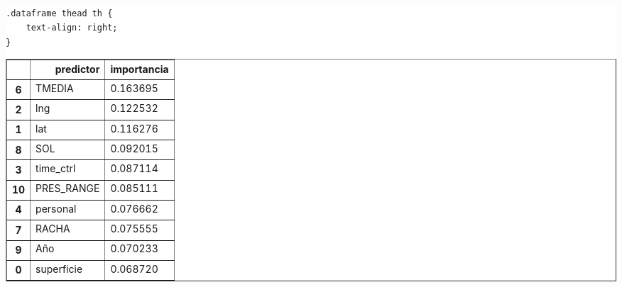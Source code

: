     .dataframe thead th {
        text-align: right;
    }
</style>
<table border="1" class="dataframe">
  <thead>
    <tr style="text-align: right;">
      <th></th>
      <th>predictor</th>
      <th>importancia</th>
    </tr>
  </thead>
  <tbody>
    <tr>
      <th>6</th>
      <td>TMEDIA</td>
      <td>0.163695</td>
    </tr>
    <tr>
      <th>2</th>
      <td>lng</td>
      <td>0.122532</td>
    </tr>
    <tr>
      <th>1</th>
      <td>lat</td>
      <td>0.116276</td>
    </tr>
    <tr>
      <th>8</th>
      <td>SOL</td>
      <td>0.092015</td>
    </tr>
    <tr>
      <th>3</th>
      <td>time_ctrl</td>
      <td>0.087114</td>
    </tr>
    <tr>
      <th>10</th>
      <td>PRES_RANGE</td>
      <td>0.085111</td>
    </tr>
    <tr>
      <th>4</th>
      <td>personal</td>
      <td>0.076662</td>
    </tr>
    <tr>
      <th>7</th>
      <td>RACHA</td>
      <td>0.075555</td>
    </tr>
    <tr>
      <th>9</th>
      <td>Año</td>
      <td>0.070233</td>
    </tr>
    <tr>
      <th>0</th>
      <td>superficie</td>
      <td>0.068720</td>
    </tr>
    <tr>